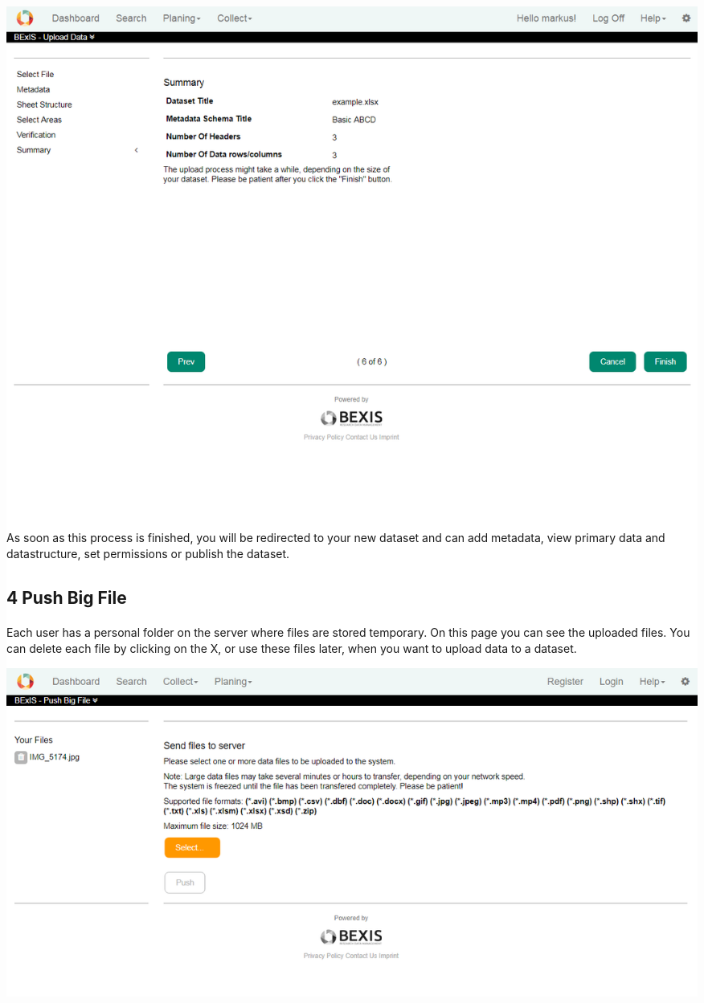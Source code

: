 ![Upload_Tabular_1](./Images/Help_easy_upload_summary.png)

As soon as this process is finished, you will be redirected to your new dataset and can add metadata, view primary data and datastructure, set permissions or publish the dataset.

## 4 Push Big File

Each user has a personal folder on the server where files are stored temporary. On this page you can see the uploaded files. You can delete each file by clicking on the X, or use these files later, when you want to upload data to a dataset.

![Push Big File](./Images/push_big_file.png)